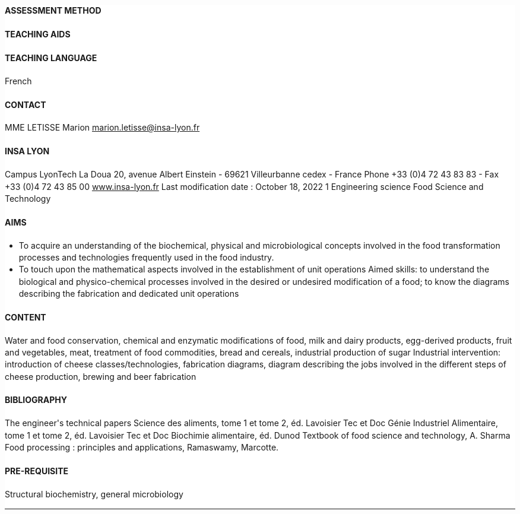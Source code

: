 #### ASSESSMENT METHOD


#### TEACHING AIDS


#### TEACHING LANGUAGE

French

#### CONTACT

MME LETISSE Marion
marion.letisse@insa-lyon.fr

#### INSA LYON

Campus LyonTech La Doua
20, avenue Albert Einstein - 69621 Villeurbanne cedex - France
Phone +33 (0)4 72 43 83 83 - Fax +33 (0)4 72 43 85 00
www.insa-lyon.fr
Last modification date : October 18, 2022
1
Engineering science
Food Science and Technology

#### AIMS

- To acquire an understanding of the biochemical, physical and microbiological concepts
involved in the food transformation processes and technologies frequently used in the food
industry.
- To touch upon the mathematical aspects involved in the establishment of unit operations
Aimed skills: to understand the biological and physico-chemical processes involved in the
desired or undesired modification of a food; to know the diagrams describing the fabrication
and dedicated unit operations

#### CONTENT

Water and food conservation, chemical and enzymatic modifications of food, milk and dairy
products, egg-derived products, fruit and vegetables, meat, treatment of food commodities,
bread and cereals, industrial production of sugar
Industrial intervention: introduction of cheese classes/technologies, fabrication diagrams,
diagram describing the jobs involved in the different steps of cheese production, brewing and
beer fabrication

#### BIBLIOGRAPHY

The engineer's technical papers
Science des aliments, tome 1 et tome 2, éd. Lavoisier Tec et Doc
Génie Industriel Alimentaire, tome 1 et tome 2, éd. Lavoisier Tec et Doc
Biochimie alimentaire, éd. Dunod
Textbook of food science and technology, A. Sharma
Food processing : principles and applications, Ramaswamy, Marcotte.

#### PRE-REQUISITE

Structural biochemistry, general microbiology


---

